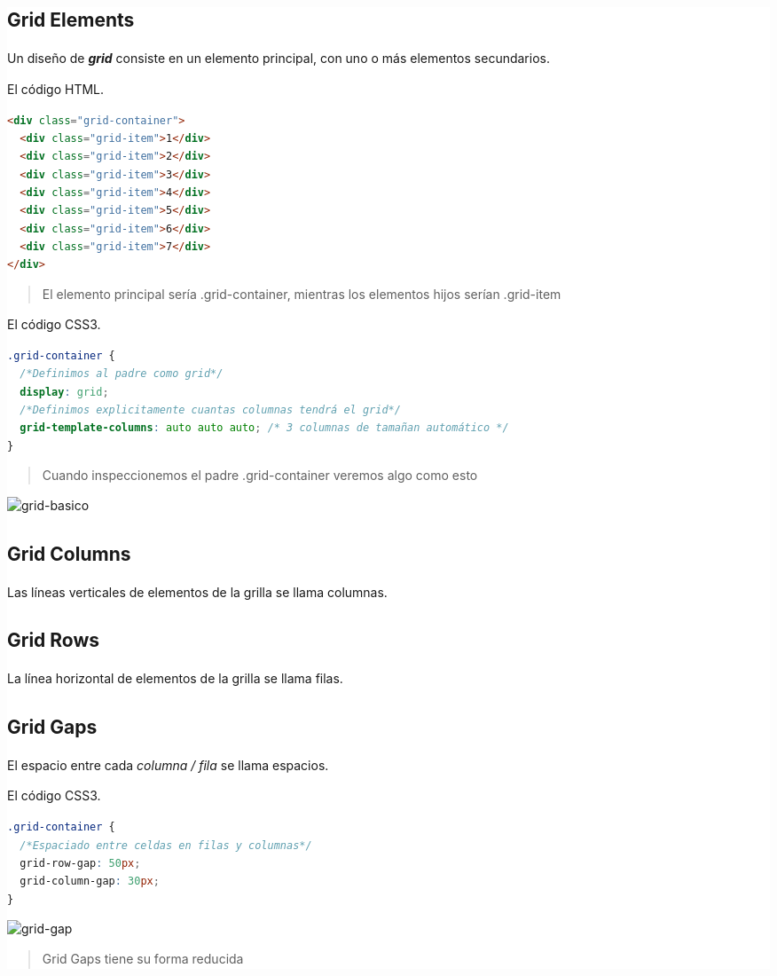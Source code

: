## Grid Elements
Un diseño de ***grid*** consiste en un elemento principal, con uno o más elementos secundarios.

El código HTML.
```html
<div class="grid-container">
  <div class="grid-item">1</div>
  <div class="grid-item">2</div>
  <div class="grid-item">3</div>
  <div class="grid-item">4</div>
  <div class="grid-item">5</div>
  <div class="grid-item">6</div>
  <div class="grid-item">7</div>
</div>
```
> El elemento principal sería .grid-container, mientras los elementos hijos serían .grid-item

El código CSS3.
```css
.grid-container {
  /*Definimos al padre como grid*/
  display: grid;
  /*Definimos explicitamente cuantas columnas tendrá el grid*/
  grid-template-columns: auto auto auto; /* 3 columnas de tamañan automático */
}
```
> Cuando inspeccionemos el padre .grid-container veremos algo como esto

![grid-basico](https://raw.githubusercontent.com/garyDav/CSS-Grid-Layout/master/img/ejem/img1.png)

## Grid Columns
Las líneas verticales de elementos de la grilla se llama columnas.

## Grid Rows
La línea horizontal de elementos de la grilla se llama filas.

## Grid Gaps
El espacio entre cada *columna / fila* se llama espacios.

El código CSS3.
```css
.grid-container {
  /*Espaciado entre celdas en filas y columnas*/
  grid-row-gap: 50px;
  grid-column-gap: 30px;
}
```

![grid-gap](https://raw.githubusercontent.com/garyDav/CSS-Grid-Layout/master/img/ejem/img2.png)

> Grid Gaps tiene su forma reducida
